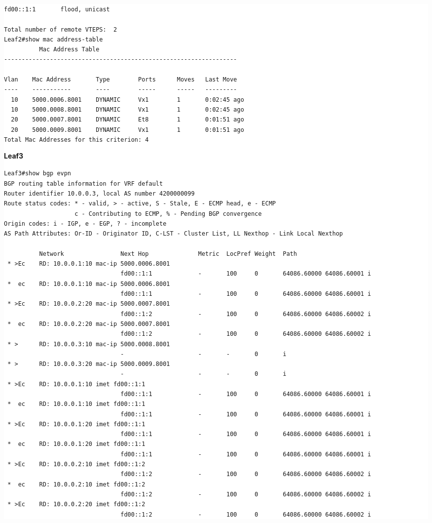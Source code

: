 ```
fd00::1:1       flood, unicast

Total number of remote VTEPS:  2
Leaf2#show mac address-table 
          Mac Address Table
------------------------------------------------------------------

Vlan    Mac Address       Type        Ports      Moves   Last Move
----    -----------       ----        -----      -----   ---------
  10    5000.0006.8001    DYNAMIC     Vx1        1       0:02:45 ago
  10    5000.0008.8001    DYNAMIC     Vx1        1       0:02:45 ago
  20    5000.0007.8001    DYNAMIC     Et8        1       0:01:51 ago
  20    5000.0009.8001    DYNAMIC     Vx1        1       0:01:51 ago
Total Mac Addresses for this criterion: 4
```
**Leaf3**
```
Leaf3#show bgp evpn 
BGP routing table information for VRF default
Router identifier 10.0.0.3, local AS number 4200000099
Route status codes: * - valid, > - active, S - Stale, E - ECMP head, e - ECMP
                    c - Contributing to ECMP, % - Pending BGP convergence
Origin codes: i - IGP, e - EGP, ? - incomplete
AS Path Attributes: Or-ID - Originator ID, C-LST - Cluster List, LL Nexthop - Link Local Nexthop

          Network                Next Hop              Metric  LocPref Weight  Path
 * >Ec    RD: 10.0.0.1:10 mac-ip 5000.0006.8001
                                 fd00::1:1             -       100     0       64086.60000 64086.60001 i
 *  ec    RD: 10.0.0.1:10 mac-ip 5000.0006.8001
                                 fd00::1:1             -       100     0       64086.60000 64086.60001 i
 * >Ec    RD: 10.0.0.2:20 mac-ip 5000.0007.8001
                                 fd00::1:2             -       100     0       64086.60000 64086.60002 i
 *  ec    RD: 10.0.0.2:20 mac-ip 5000.0007.8001
                                 fd00::1:2             -       100     0       64086.60000 64086.60002 i
 * >      RD: 10.0.0.3:10 mac-ip 5000.0008.8001
                                 -                     -       -       0       i
 * >      RD: 10.0.0.3:20 mac-ip 5000.0009.8001
                                 -                     -       -       0       i
 * >Ec    RD: 10.0.0.1:10 imet fd00::1:1
                                 fd00::1:1             -       100     0       64086.60000 64086.60001 i
 *  ec    RD: 10.0.0.1:10 imet fd00::1:1
                                 fd00::1:1             -       100     0       64086.60000 64086.60001 i
 * >Ec    RD: 10.0.0.1:20 imet fd00::1:1
                                 fd00::1:1             -       100     0       64086.60000 64086.60001 i
 *  ec    RD: 10.0.0.1:20 imet fd00::1:1
                                 fd00::1:1             -       100     0       64086.60000 64086.60001 i
 * >Ec    RD: 10.0.0.2:10 imet fd00::1:2
                                 fd00::1:2             -       100     0       64086.60000 64086.60002 i
 *  ec    RD: 10.0.0.2:10 imet fd00::1:2
                                 fd00::1:2             -       100     0       64086.60000 64086.60002 i
 * >Ec    RD: 10.0.0.2:20 imet fd00::1:2
                                 fd00::1:2             -       100     0       64086.60000 64086.60002 i
```